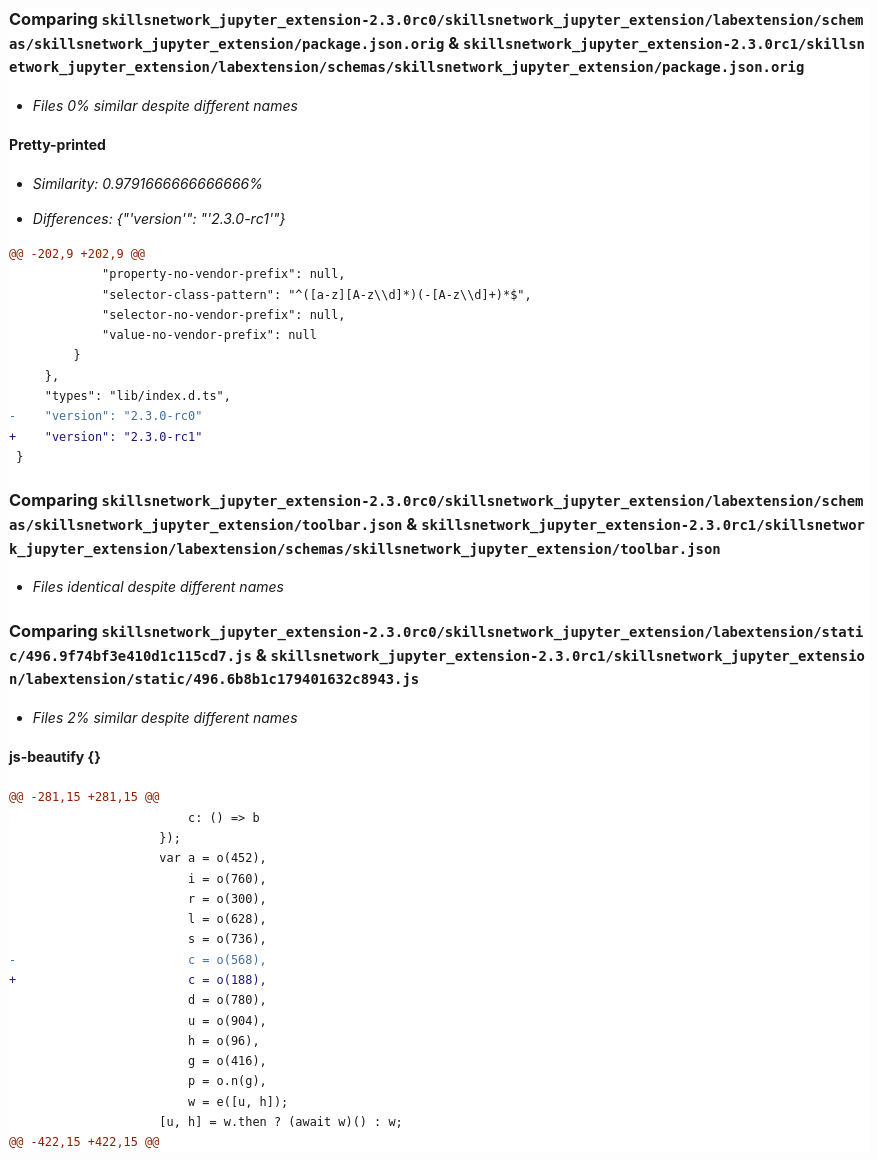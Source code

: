 ### Comparing `skillsnetwork_jupyter_extension-2.3.0rc0/skillsnetwork_jupyter_extension/labextension/schemas/skillsnetwork_jupyter_extension/package.json.orig` & `skillsnetwork_jupyter_extension-2.3.0rc1/skillsnetwork_jupyter_extension/labextension/schemas/skillsnetwork_jupyter_extension/package.json.orig`

 * *Files 0% similar despite different names*

#### Pretty-printed

 * *Similarity: 0.9791666666666666%*

 * *Differences: {"'version'": "'2.3.0-rc1'"}*

```diff
@@ -202,9 +202,9 @@
             "property-no-vendor-prefix": null,
             "selector-class-pattern": "^([a-z][A-z\\d]*)(-[A-z\\d]+)*$",
             "selector-no-vendor-prefix": null,
             "value-no-vendor-prefix": null
         }
     },
     "types": "lib/index.d.ts",
-    "version": "2.3.0-rc0"
+    "version": "2.3.0-rc1"
 }
```

### Comparing `skillsnetwork_jupyter_extension-2.3.0rc0/skillsnetwork_jupyter_extension/labextension/schemas/skillsnetwork_jupyter_extension/toolbar.json` & `skillsnetwork_jupyter_extension-2.3.0rc1/skillsnetwork_jupyter_extension/labextension/schemas/skillsnetwork_jupyter_extension/toolbar.json`

 * *Files identical despite different names*

### Comparing `skillsnetwork_jupyter_extension-2.3.0rc0/skillsnetwork_jupyter_extension/labextension/static/496.9f74bf3e410d1c115cd7.js` & `skillsnetwork_jupyter_extension-2.3.0rc1/skillsnetwork_jupyter_extension/labextension/static/496.6b8b1c179401632c8943.js`

 * *Files 2% similar despite different names*

#### js-beautify {}

```diff
@@ -281,15 +281,15 @@
                         c: () => b
                     });
                     var a = o(452),
                         i = o(760),
                         r = o(300),
                         l = o(628),
                         s = o(736),
-                        c = o(568),
+                        c = o(188),
                         d = o(780),
                         u = o(904),
                         h = o(96),
                         g = o(416),
                         p = o.n(g),
                         w = e([u, h]);
                     [u, h] = w.then ? (await w)() : w;
@@ -422,15 +422,15 @@
```